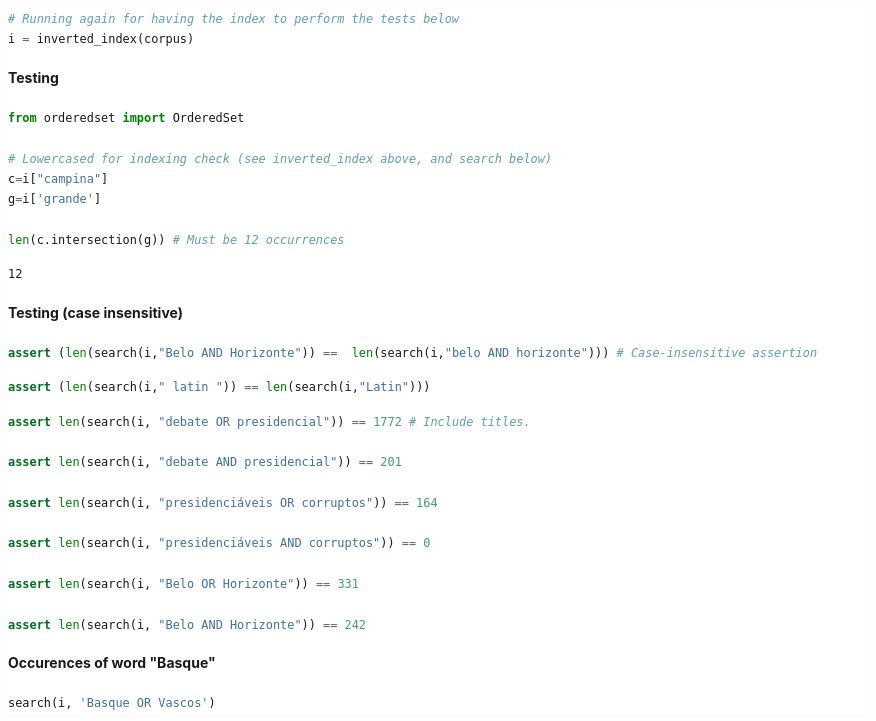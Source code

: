 

```python
# Running again for having the index to perform the tests below
i = inverted_index(corpus)
```

#### Testing


```python
from orderedset import OrderedSet

# Lowercased for indexing check (see inverted_index above, and search below)
c=i["campina"]
g=i['grande']

len(c.intersection(g)) # Must be 12 occurrences

```




    12



#### Testing (case insensitive)


```python
assert (len(search(i,"Belo AND Horizonte")) ==  len(search(i,"belo AND horizonte"))) # Case-insensitive assertion
```


```python
assert (len(search(i," latin ")) == len(search(i,"Latin")))
```


```python
assert len(search(i, "debate OR presidencial")) == 1772 # Include titles.

assert len(search(i, "debate AND presidencial")) == 201 

assert len(search(i, "presidenciáveis OR corruptos")) == 164

assert len(search(i, "presidenciáveis AND corruptos")) == 0

assert len(search(i, "Belo OR Horizonte")) == 331

assert len(search(i, "Belo AND Horizonte")) == 242
```

#### Occurences of word "Basque" 


```python
search(i, 'Basque OR Vascos')
```
